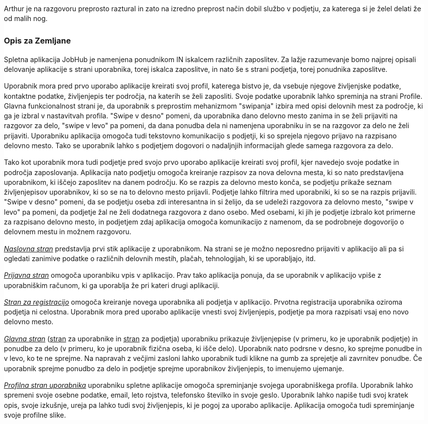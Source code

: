 Arthur je na razgovoru preprosto raztural in zato na izredno preprost način dobil službo v podjetju, za katerega si je želel delati že od malih nog.

### Opis za Zemljane

Spletna aplikacija JobHub je namenjena ponudnikom IN iskalcem različnih zaposlitev. Za lažje razumevanje bomo najprej opisali delovanje aplikacije s strani uporabnika, torej iskalca zaposlitve, in nato še s strani podjetja, torej ponudnika zaposlitve.

Uporabnik mora pred prvo uporabo aplikacije kreirati svoj profil, katerega bistvo je, da vsebuje njegove življenjske podatke, kontaktne podatke, življenjepis ter področja, na katerih se želi zaposliti. Svoje podatke uporabnik lahko spreminja na strani Profile. Glavna funkcionalnost strani je, da uporabnik s preprostim mehanizmom "swipanja" izbira med opisi delovnih mest za področje, ki ga je izbral v nastavitvah profila. "Swipe v desno" pomeni, da uporabnika dano delovno mesto zanima in se želi prijaviti na razgovor za delo, "swipe v levo" pa pomeni, da dana ponudba dela ni namenjena uporabniku in se na razgovor za delo ne želi prijaviti. Uporabniku aplikacija omogoča tudi tekstovno komunikacijo s podjetji, ki so sprejela njegovo prijavo na razpisano delovno mesto. Tako se uporabnik lahko s podjetjem dogovori o nadaljnjih informacijah glede samega razgovora za delo.

Tako kot uporabnik mora tudi podjetje pred svojo prvo uporabo aplikacije kreirati svoj profil, kjer navedejo svoje podatke in področja zaposlovanja. Aplikacija nato podjetju omogoča kreiranje razpisov za nova delovna mesta, ki so nato predstavljena uporabnikom, ki iščejo zaposlitev na danem področju. Ko se razpis za delovno mesto konča, se podjetju prikaže seznam življenjepisov uporabnikov, ki so se na to delovno mesto prijavli. Podjetje lahko filtrira med uporabniki, ki so se na razpis prijavili. "Swipe v desno" pomeni, da se podjetju oseba zdi interesantna in si želijo, da se udeleži razgovora za delovno mesto, "swipe v levo" pa pomeni, da podjetje žal ne želi dodatnega razgovora z dano osebo. Med osebami, ki jih je podjetje izbralo kot primerne za razpisano delovno mesto, in podjetjem zdaj aplikacija omogoča komunikacijo z namenom, da se podrobneje dogovorijo o delovnem mestu in možnem razgovoru.

[_Naslovna stran_](./docs/pages/index.html) predstavlja prvi stik aplikacije z uporabnikom. Na strani se je možno neposredno prijaviti v aplikacijo ali pa si ogledati zanimive podatke o različnih delovnih mestih, plačah, tehnologijah, ki se uporabljajo, itd.

[_Prijavna stran_](./docs/pages/sign-in/sign-in.html) omogoča uporanbiku vpis v aplikacijo. Prav tako aplikacija ponuja, da se uporabnik v aplikacijo vpiše z uporabniškim računom, ki ga uporablja že pri kateri drugi aplikaciji.

[_Stran za registracijo_](./docs/pages/sign-up/sign-up.html) omogoča kreiranje novega uporabnika ali podjetja v aplikacijo. Prvotna registracija uporabnika oziroma podjetja ni celostna. Uporabnik mora pred uporabo aplikacije vnesti svoj življenjepis, podjetje pa mora razpisati vsaj eno novo delovno mesto.

[_Glavna stran_](./README.md) ([stran](./docs/pages/main/user-main.html) za uporabnike in [stran](./docs/pages/main/company-main.html) za podjetja) uporabniku prikazuje življenjepise (v primeru, ko je uporabnik podjetje) in ponudbe za delo (v primeru, ko je uporabnik fizična oseba, ki išče delo). Uporabnik nato podrsne v desno, ko sprejme ponudbe in v levo, ko te ne sprejme. Na napravah z večjimi zasloni lahko uporabnik tudi klikne na gumb za sprejetje ali zavrnitev ponudbe. Če uporabnik sprejme ponudbo za delo in podjetje sprejme uporabnikov življenjepis, to imenujemo ujemanje.



[_Profilna stran uporabnika_](./docs/pages/user-profile/user-profile.html) uporabniku spletne aplikacije omogoča spreminjanje svojega uporabniškega profila. Uporabnik lahko spremeni svoje osebne podatke, email, leto rojstva, telefonsko številko in svoje geslo. Uporabnik lahko napiše tudi svoj kratek opis, svoje izkušnje, ureja pa lahko tudi svoj življenjepis, ki je pogoj za uporabo aplikacije. Aplikacija omogoča tudi spreminjanje svoje profilne slike.
